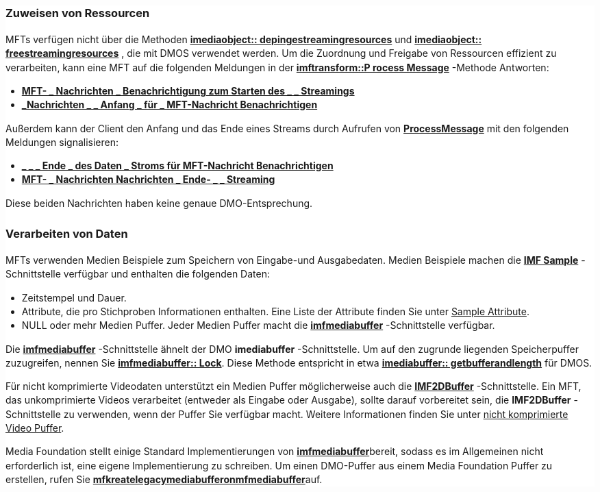 ### <a name="allocating-resources"></a>Zuweisen von Ressourcen

MFTs verfügen nicht über die Methoden [**imediaobject:: depingestreamingresources**](/previous-versions/windows/desktop/api/mediaobj/nf-mediaobj-imediaobject-allocatestreamingresources) und [**imediaobject:: freestreamingresources**](/previous-versions/windows/desktop/api/mediaobj/nf-mediaobj-imediaobject-freestreamingresources) , die mit DMOS verwendet werden. Um die Zuordnung und Freigabe von Ressourcen effizient zu verarbeiten, kann eine MFT auf die folgenden Meldungen in der [**imftransform::P rocess Message**](/windows/win32/api/mftransform/nf-mftransform-imftransform-processmessage) -Methode Antworten:

-   [**MFT- \_ Nachrichten \_ Benachrichtigung zum Starten des \_ \_ Streamings**](mft-message-notify-begin-streaming.md)
-   [**\_Nachrichten \_ \_ Anfang \_ für \_ MFT-Nachricht Benachrichtigen**](mft-message-notify-start-of-stream.md)

Außerdem kann der Client den Anfang und das Ende eines Streams durch Aufrufen von [**ProcessMessage**](/windows/win32/api/mftransform/nf-mftransform-imftransform-processmessage) mit den folgenden Meldungen signalisieren:

-   [**\_ \_ \_ Ende \_ des Daten \_ Stroms für MFT-Nachricht Benachrichtigen**](mft-message-notify-end-of-stream.md)
-   [**MFT- \_ Nachrichten Nachrichten \_ Ende- \_ \_ Streaming**](mft-message-notify-end-streaming.md)

Diese beiden Nachrichten haben keine genaue DMO-Entsprechung.

### <a name="processing-data"></a>Verarbeiten von Daten

MFTs verwenden Medien Beispiele zum Speichern von Eingabe-und Ausgabedaten. Medien Beispiele machen die [**IMF Sample**](/windows/win32/api/mfobjects/nn-mfobjects-imfsample) -Schnittstelle verfügbar und enthalten die folgenden Daten:

-   Zeitstempel und Dauer.
-   Attribute, die pro Stichproben Informationen enthalten. Eine Liste der Attribute finden Sie unter [Sample Attribute](sample-attributes.md).
-   NULL oder mehr Medien Puffer. Jeder Medien Puffer macht die [**imfmediabuffer**](/windows/win32/api/mfobjects/nn-mfobjects-imfmediabuffer) -Schnittstelle verfügbar.

Die [**imfmediabuffer**](/windows/win32/api/mfobjects/nn-mfobjects-imfmediabuffer) -Schnittstelle ähnelt der DMO **imediabuffer** -Schnittstelle. Um auf den zugrunde liegenden Speicherpuffer zuzugreifen, nennen Sie [**imfmediabuffer:: Lock**](/windows/win32/api/mfobjects/nf-mfobjects-imfmediabuffer-lock). Diese Methode entspricht in etwa [**imediabuffer:: getbufferandlength**](/previous-versions/windows/desktop/api/mediaobj/nf-mediaobj-imediabuffer-getbufferandlength) für DMOS.

Für nicht komprimierte Videodaten unterstützt ein Medien Puffer möglicherweise auch die [**IMF2DBuffer**](/windows/win32/api/mfobjects/nn-mfobjects-imf2dbuffer) -Schnittstelle. Ein MFT, das unkomprimierte Videos verarbeitet (entweder als Eingabe oder Ausgabe), sollte darauf vorbereitet sein, die **IMF2DBuffer** -Schnittstelle zu verwenden, wenn der Puffer Sie verfügbar macht. Weitere Informationen finden Sie unter [nicht komprimierte Video Puffer](uncompressed-video-buffers.md).

Media Foundation stellt einige Standard Implementierungen von [**imfmediabuffer**](/windows/win32/api/mfobjects/nn-mfobjects-imfmediabuffer)bereit, sodass es im Allgemeinen nicht erforderlich ist, eine eigene Implementierung zu schreiben. Um einen DMO-Puffer aus einem Media Foundation Puffer zu erstellen, rufen Sie [**mfkreatelegacymediabufferonmfmediabuffer**](/windows/win32/api/mfapi/nf-mfapi-mfcreatelegacymediabufferonmfmediabuffer)auf.
